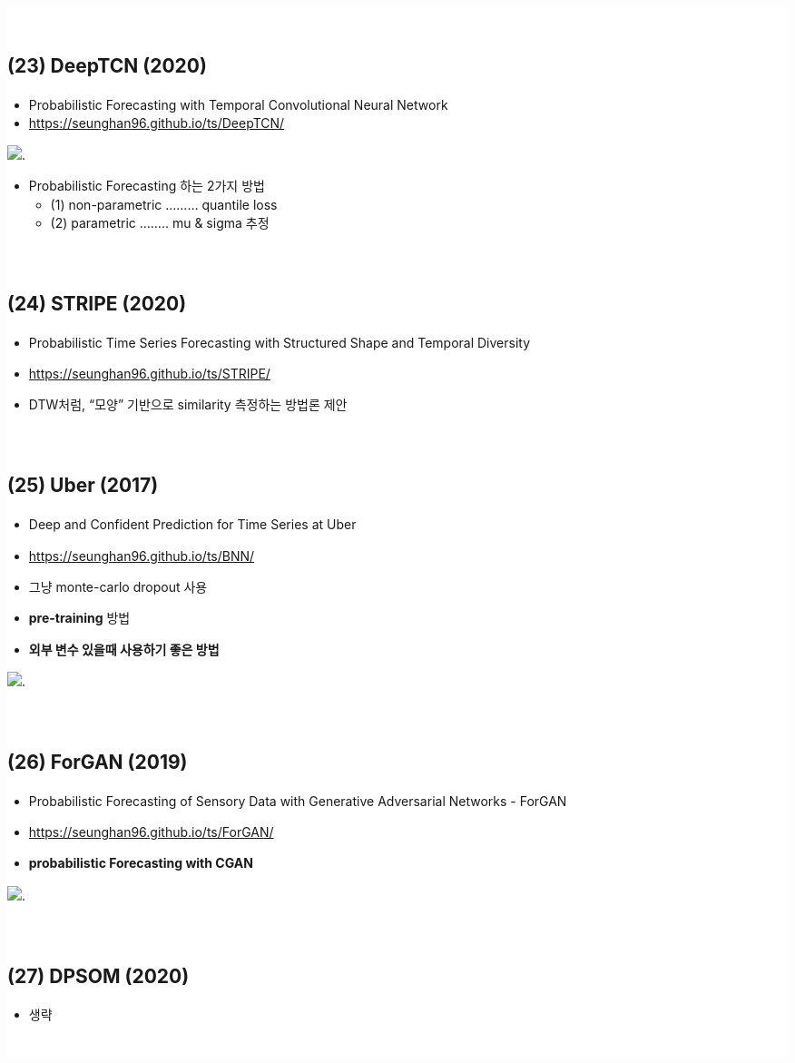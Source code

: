 <br>

## (23) DeepTCN (2020)

- Probabilistic Forecasting with Temporal Convolutional Neural Network 
- https://seunghan96.github.io/ts/DeepTCN/

<img src="https://seunghan96.github.io/assets/img/ts/img126.png" width="400"/>.

- Probabilistic Forecasting 하는 2가지 방법
  - (1) non-parametric ……… quantile loss
  - (2) parametric …….. mu & sigma 추정

<br>

## (24) STRIPE (2020)

- Probabilistic Time Series Forecasting with Structured Shape and Temporal Diversity
- https://seunghan96.github.io/ts/STRIPE/

- DTW처럼, “모양” 기반으로 similarity 측정하는 방법론 제안

<br>

## (25) Uber (2017)

- Deep and Confident Prediction for Time Series at Uber

- https://seunghan96.github.io/ts/BNN/

- 그냥 monte-carlo dropout 사용
- **pre-training** 방법
- **외부 변수 있을때 사용하기 좋은 방법**

<img src="https://seunghan96.github.io/assets/img/ts/img135.png" width="400"/>.

<br>

## (26) ForGAN (2019)

- Probabilistic Forecasting of Sensory Data with Generative Adversarial Networks - ForGAN 

- https://seunghan96.github.io/ts/ForGAN/
- **probabilistic Forecasting with CGAN**

<img src="https://seunghan96.github.io/assets/img/ts/img137.png" width="400"/>.

<br>

## (27) DPSOM (2020)

- 생략

<br>
